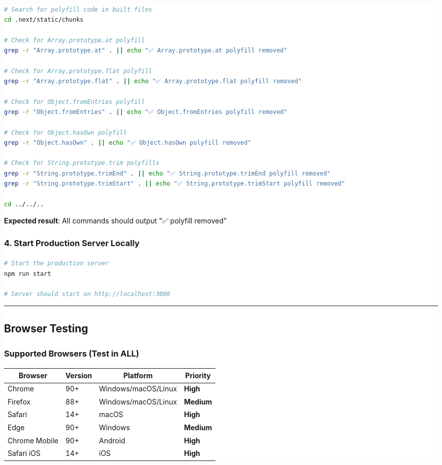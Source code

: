 ```bash
# Search for polyfill code in built files
cd .next/static/chunks

# Check for Array.prototype.at polyfill
grep -r "Array.prototype.at" . || echo "✅ Array.prototype.at polyfill removed"

# Check for Array.prototype.flat polyfill
grep -r "Array.prototype.flat" . || echo "✅ Array.prototype.flat polyfill removed"

# Check for Object.fromEntries polyfill
grep -r "Object.fromEntries" . || echo "✅ Object.fromEntries polyfill removed"

# Check for Object.hasOwn polyfill
grep -r "Object.hasOwn" . || echo "✅ Object.hasOwn polyfill removed"

# Check for String.prototype.trim polyfills
grep -r "String.prototype.trimEnd" . || echo "✅ String.prototype.trimEnd polyfill removed"
grep -r "String.prototype.trimStart" . || echo "✅ String.prototype.trimStart polyfill removed"

cd ../../..
```

**Expected result**: All commands should output "✅ polyfill removed"

### 4. Start Production Server Locally

```bash
# Start the production server
npm run start

# Server should start on http://localhost:3000
```

---

## Browser Testing

### Supported Browsers (Test in ALL)

| Browser | Version | Platform | Priority |
|---------|---------|----------|----------|
| Chrome | 90+ | Windows/macOS/Linux | **High** |
| Firefox | 88+ | Windows/macOS/Linux | **Medium** |
| Safari | 14+ | macOS | **High** |
| Edge | 90+ | Windows | **Medium** |
| Chrome Mobile | 90+ | Android | **High** |
| Safari iOS | 14+ | iOS | **High** |
